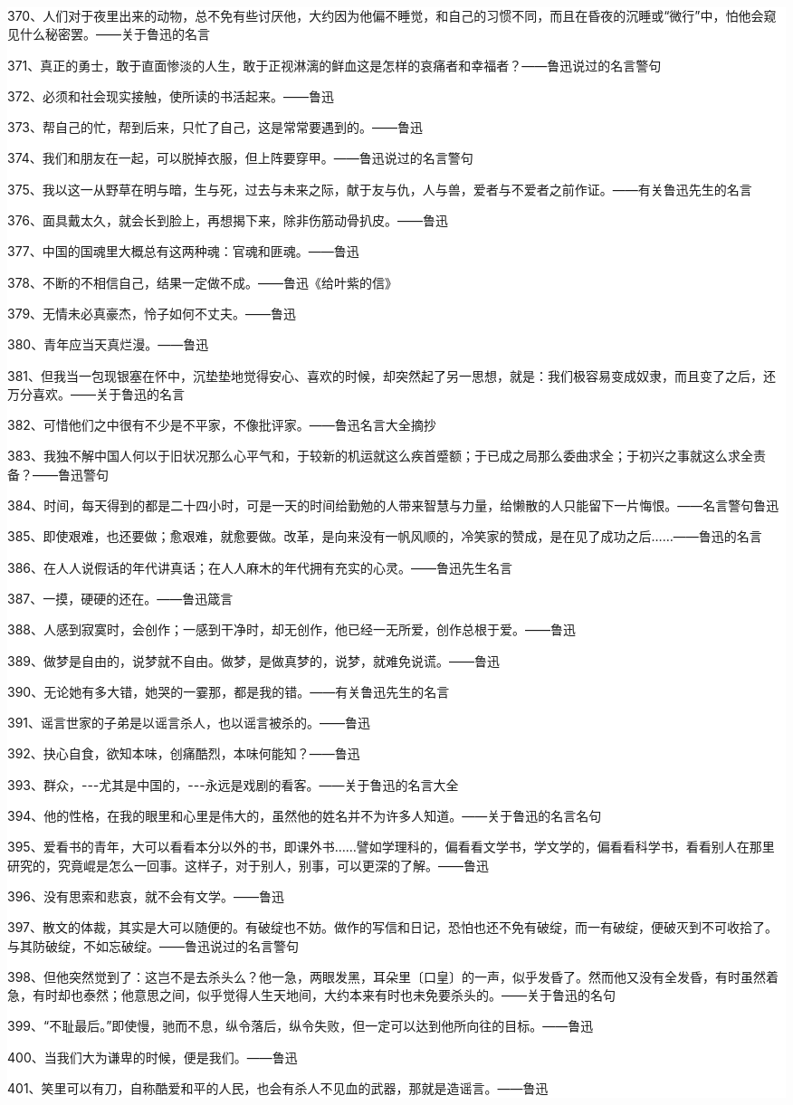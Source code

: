 370、人们对于夜里出来的动物，总不免有些讨厌他，大约因为他偏不睡觉，和自己的习惯不同，而且在昏夜的沉睡或“微行”中，怕他会窥见什么秘密罢。——关于鲁迅的名言

371、真正的勇士，敢于直面惨淡的人生，敢于正视淋漓的鲜血这是怎样的哀痛者和幸福者？——鲁迅说过的名言警句

372、必须和社会现实接触，使所读的书活起来。——鲁迅

373、帮自己的忙，帮到后来，只忙了自己，这是常常要遇到的。——鲁迅

374、我们和朋友在一起，可以脱掉衣服，但上阵要穿甲。——鲁迅说过的名言警句

375、我以这一从野草在明与暗，生与死，过去与未来之际，献于友与仇，人与兽，爱者与不爱者之前作证。——有关鲁迅先生的名言

376、面具戴太久，就会长到脸上，再想揭下来，除非伤筋动骨扒皮。——鲁迅

377、中国的国魂里大概总有这两种魂：官魂和匪魂。——鲁迅

378、不断的不相信自己，结果一定做不成。——鲁迅《给叶紫的信》

379、无情未必真豪杰，怜子如何不丈夫。——鲁迅

380、青年应当天真烂漫。——鲁迅

381、但我当一包现银塞在怀中，沉垫垫地觉得安心、喜欢的时候，却突然起了另一思想，就是：我们极容易变成奴隶，而且变了之后，还万分喜欢。——关于鲁迅的名言

382、可惜他们之中很有不少是不平家，不像批评家。——鲁迅名言大全摘抄

383、我独不解中国人何以于旧状况那么心平气和，于较新的机运就这么疾首蹙额；于已成之局那么委曲求全；于初兴之事就这么求全责备？——鲁迅警句

384、时间，每天得到的都是二十四小时，可是一天的时间给勤勉的人带来智慧与力量，给懒散的人只能留下一片悔恨。——名言警句鲁迅

385、即使艰难，也还要做；愈艰难，就愈要做。改革，是向来没有一帆风顺的，冷笑家的赞成，是在见了成功之后……——鲁迅的名言

386、在人人说假话的年代讲真话；在人人麻木的年代拥有充实的心灵。——鲁迅先生名言

387、一摸，硬硬的还在。——鲁迅箴言

388、人感到寂寞时，会创作；一感到干净时，却无创作，他已经一无所爱，创作总根于爱。——鲁迅

389、做梦是自由的，说梦就不自由。做梦，是做真梦的，说梦，就难免说谎。——鲁迅

390、无论她有多大错，她哭的一霎那，都是我的错。——有关鲁迅先生的名言

391、谣言世家的子弟是以谣言杀人，也以谣言被杀的。——鲁迅

392、抉心自食，欲知本味，创痛酷烈，本味何能知？——鲁迅

393、群众，---尤其是中国的，---永远是戏剧的看客。——关于鲁迅的名言大全

394、他的性格，在我的眼里和心里是伟大的，虽然他的姓名并不为许多人知道。——关于鲁迅的名言名句

395、爱看书的青年，大可以看看本分以外的书，即课外书……譬如学理科的，偏看看文学书，学文学的，偏看看科学书，看看别人在那里研究的，究竟崐是怎么一回事。这样子，对于别人，别事，可以更深的了解。——鲁迅

396、没有思索和悲哀，就不会有文学。——鲁迅

397、散文的体裁，其实是大可以随便的。有破绽也不妨。做作的写信和日记，恐怕也还不免有破绽，而一有破绽，便破灭到不可收拾了。与其防破绽，不如忘破绽。——鲁迅说过的名言警句

398、但他突然觉到了：这岂不是去杀头么？他一急，两眼发黑，耳朵里〔口皇〕的一声，似乎发昏了。然而他又没有全发昏，有时虽然着急，有时却也泰然；他意思之间，似乎觉得人生天地间，大约本来有时也未免要杀头的。——关于鲁迅的名句

399、“不耻最后。”即使慢，驰而不息，纵令落后，纵令失败，但一定可以达到他所向往的目标。——鲁迅

400、当我们大为谦卑的时候，便是我们。——鲁迅

401、笑里可以有刀，自称酷爱和平的人民，也会有杀人不见血的武器，那就是造谣言。——鲁迅
